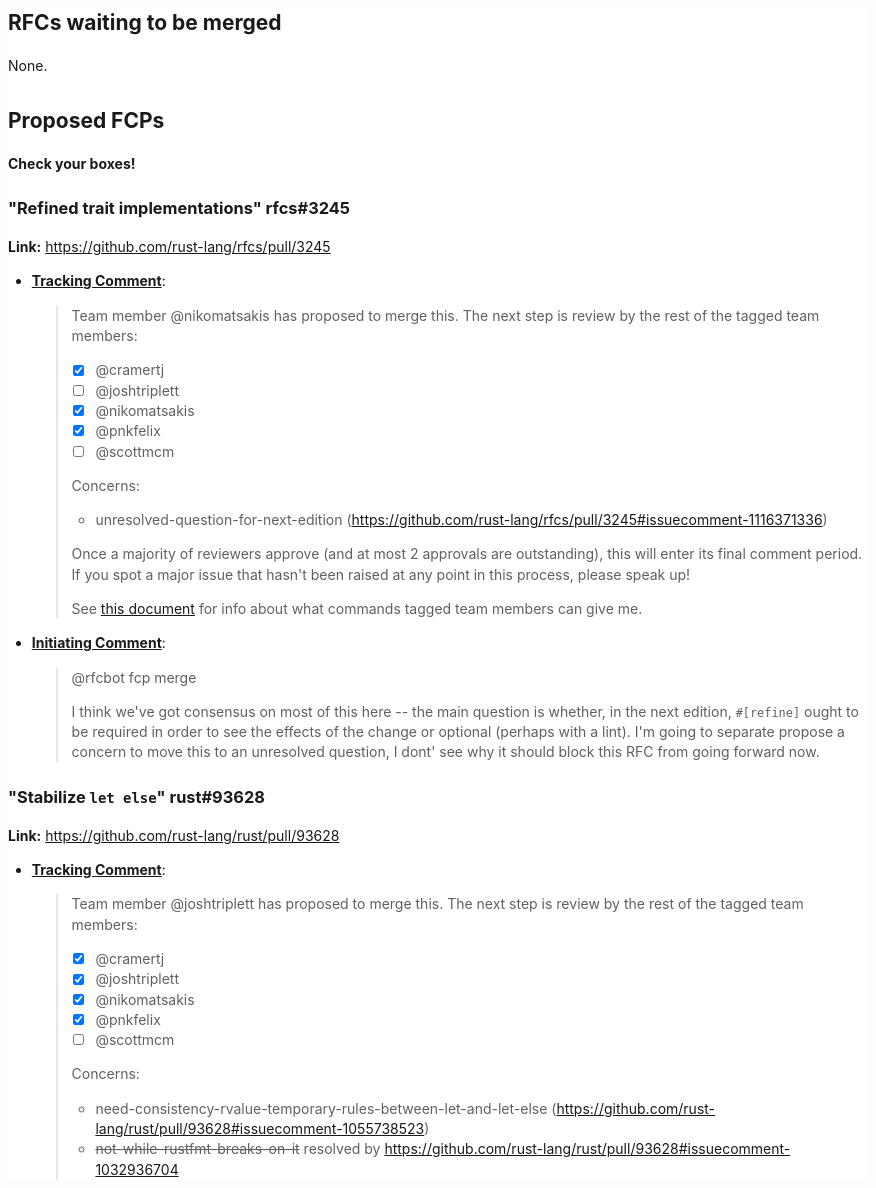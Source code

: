 


## RFCs waiting to be merged

None.




## Proposed FCPs

**Check your boxes!**
### "Refined trait implementations" rfcs#3245

**Link:** https://github.com/rust-lang/rfcs/pull/3245
- [**Tracking Comment**](https://github.com/rust-lang/rfcs/pull/3245#issuecomment-1116370994):
    > Team member @nikomatsakis has proposed to merge this. The next step is review by the rest of the tagged team members:
    >
    > * [x] @cramertj
    > * [ ] @joshtriplett
    > * [x] @nikomatsakis
    > * [x] @pnkfelix
    > * [ ] @scottmcm
    >
    > Concerns:
    >
    > * unresolved-question-for-next-edition (https://github.com/rust-lang/rfcs/pull/3245#issuecomment-1116371336)
    >
    > Once a majority of reviewers approve (and at most 2 approvals are outstanding), this will enter its final comment period. If you spot a major issue that hasn't been raised at any point in this process, please speak up!
    >
    > See [this document](https://github.com/rust-lang/rfcbot-rs/blob/master/README.md) for info about what commands tagged team members can give me.
- [**Initiating Comment**](https://github.com/rust-lang/rfcs/pull/3245#issuecomment-1116370985):
    > @rfcbot fcp merge
    > 
    > I think we've got consensus on most of this here -- the main question is whether, in the next edition, `#[refine]` ought to be required in order to see the effects of the change or optional (perhaps with a lint). I'm going to separate propose a concern to move this to an unresolved question, I dont' see why it should block this RFC from going forward now.




### "Stabilize `let else`" rust#93628

**Link:** https://github.com/rust-lang/rust/pull/93628
- [**Tracking Comment**](https://github.com/rust-lang/rust/pull/93628#issuecomment-1029383585):
    > Team member @joshtriplett has proposed to merge this. The next step is review by the rest of the tagged team members:
    >
    > * [x] @cramertj
    > * [x] @joshtriplett
    > * [x] @nikomatsakis
    > * [x] @pnkfelix
    > * [ ] @scottmcm
    >
    > Concerns:
    >
    > * need-consistency-rvalue-temporary-rules-between-let-and-let-else (https://github.com/rust-lang/rust/pull/93628#issuecomment-1055738523)
    > * ~~not-while-rustfmt-breaks-on-it~~ resolved by https://github.com/rust-lang/rust/pull/93628#issuecomment-1032936704